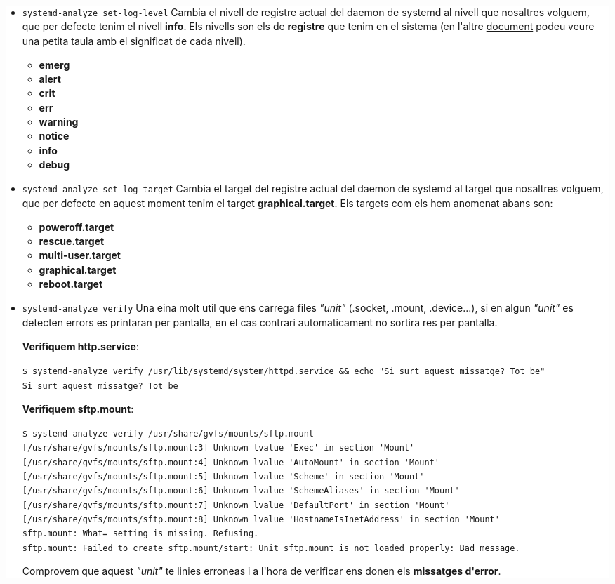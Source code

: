 * `systemd-analyze set-log-level`
	Cambia el nivell de registre actual del daemon de systemd al nivell que
	nosaltres volguem, que per defecte tenim el nivell **info**. Els nivells
	son els de **registre** que tenim en el sistema (en l'altre 
	[document](reports_elaborats.md#per-prioritat) podeu veure una petita
	taula amb el significat de cada nivell).

  * **emerg**
  * **alert**
  * **crit**
  * **err**
  * **warning**
  * **notice**
  * **info**
  * **debug**

* `systemd-analyze set-log-target`
	Cambia el target del registre actual del daemon de systemd al target que
	nosaltres volguem, que per defecte en aquest moment tenim el target
	**graphical.target**. Els targets com els hem anomenat abans son:

  * **poweroff.target**
  * **rescue.target**
  * **multi-user.target**
  * **graphical.target**
  * **reboot.target**

* `systemd-analyze verify`
	Una eina molt util que ens carrega files _"unit"_ (.socket, .mount, .device...),
	si en algun _"unit"_ es detecten errors es printaran per pantalla, en el cas contrari
	automaticament no sortira res per pantalla.

	**Verifiquem http.service**:

	```
	$ systemd-analyze verify /usr/lib/systemd/system/httpd.service && echo "Si surt aquest missatge? Tot be"
	Si surt aquest missatge? Tot be
	```

	**Verifiquem sftp.mount**:

	```
	$ systemd-analyze verify /usr/share/gvfs/mounts/sftp.mount
	[/usr/share/gvfs/mounts/sftp.mount:3] Unknown lvalue 'Exec' in section 'Mount'
	[/usr/share/gvfs/mounts/sftp.mount:4] Unknown lvalue 'AutoMount' in section 'Mount'
	[/usr/share/gvfs/mounts/sftp.mount:5] Unknown lvalue 'Scheme' in section 'Mount'
	[/usr/share/gvfs/mounts/sftp.mount:6] Unknown lvalue 'SchemeAliases' in section 'Mount'
	[/usr/share/gvfs/mounts/sftp.mount:7] Unknown lvalue 'DefaultPort' in section 'Mount'
	[/usr/share/gvfs/mounts/sftp.mount:8] Unknown lvalue 'HostnameIsInetAddress' in section 'Mount'
	sftp.mount: What= setting is missing. Refusing.
	sftp.mount: Failed to create sftp.mount/start: Unit sftp.mount is not loaded properly: Bad message.
	```

	Comprovem que aquest _"unit"_ te linies erroneas i a l'hora de verificar ens donen
	els **missatges d'error**.
